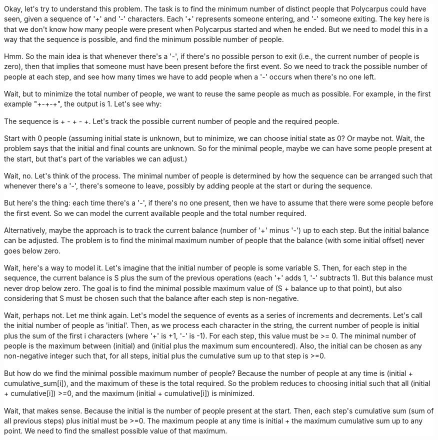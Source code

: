 <think>
Okay, let's try to understand this problem. The task is to find the minimum number of distinct people that Polycarpus could have seen, given a sequence of '+' and '-' characters. Each '+' represents someone entering, and '-' someone exiting. The key here is that we don't know how many people were present when Polycarpus started and when he ended. But we need to model this in a way that the sequence is possible, and find the minimum possible number of people.

Hmm. So the main idea is that whenever there's a '-', if there's no possible person to exit (i.e., the current number of people is zero), then that implies that someone must have been present before the first event. So we need to track the possible number of people at each step, and see how many times we have to add people when a '-' occurs when there's no one left.

Wait, but to minimize the total number of people, we want to reuse the same people as much as possible. For example, in the first example "+-+-+", the output is 1. Let's see why:

The sequence is + - + - +. Let's track the possible current number of people and the required people.

Start with 0 people (assuming initial state is unknown, but to minimize, we can choose initial state as 0? Or maybe not. Wait, the problem says that the initial and final counts are unknown. So for the minimal people, maybe we can have some people present at the start, but that's part of the variables we can adjust.)

Wait, no. Let's think of the process. The minimal number of people is determined by how the sequence can be arranged such that whenever there's a '-', there's someone to leave, possibly by adding people at the start or during the sequence.

But here's the thing: each time there's a '-', if there's no one present, then we have to assume that there were some people before the first event. So we can model the current available people and the total number required.

Alternatively, maybe the approach is to track the current balance (number of '+' minus '-') up to each step. But the initial balance can be adjusted. The problem is to find the minimal maximum number of people that the balance (with some initial offset) never goes below zero.

Wait, here's a way to model it. Let's imagine that the initial number of people is some variable S. Then, for each step in the sequence, the current balance is S plus the sum of the previous operations (each '+' adds 1, '-' subtracts 1). But this balance must never drop below zero. The goal is to find the minimal possible maximum value of (S + balance up to that point), but also considering that S must be chosen such that the balance after each step is non-negative.

Wait, perhaps not. Let me think again. Let's model the sequence of events as a series of increments and decrements. Let's call the initial number of people as 'initial'. Then, as we process each character in the string, the current number of people is initial plus the sum of the first i characters (where '+' is +1, '-' is -1). For each step, this value must be >= 0. The minimal number of people is the maximum between (initial) and (initial plus the maximum sum encountered). Also, the initial can be chosen as any non-negative integer such that, for all steps, initial plus the cumulative sum up to that step is >=0.

But how do we find the minimal possible maximum number of people? Because the number of people at any time is (initial + cumulative_sum[i]), and the maximum of these is the total required. So the problem reduces to choosing initial such that all (initial + cumulative[i]) >=0, and the maximum (initial + cumulative[i]) is minimized.

Wait, that makes sense. Because the initial is the number of people present at the start. Then, each step's cumulative sum (sum of all previous steps) plus initial must be >=0. The maximum people at any time is initial + the maximum cumulative sum up to any point. We need to find the smallest possible value of that maximum.
